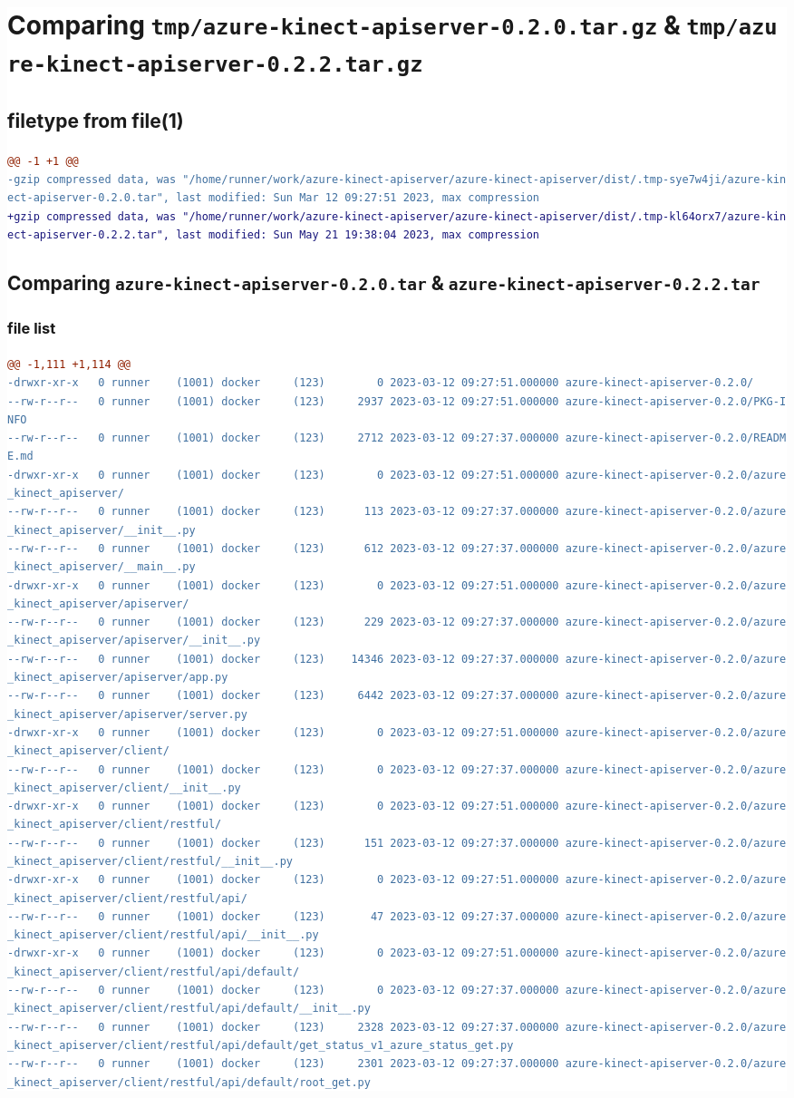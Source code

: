 # Comparing `tmp/azure-kinect-apiserver-0.2.0.tar.gz` & `tmp/azure-kinect-apiserver-0.2.2.tar.gz`

## filetype from file(1)

```diff
@@ -1 +1 @@
-gzip compressed data, was "/home/runner/work/azure-kinect-apiserver/azure-kinect-apiserver/dist/.tmp-sye7w4ji/azure-kinect-apiserver-0.2.0.tar", last modified: Sun Mar 12 09:27:51 2023, max compression
+gzip compressed data, was "/home/runner/work/azure-kinect-apiserver/azure-kinect-apiserver/dist/.tmp-kl64orx7/azure-kinect-apiserver-0.2.2.tar", last modified: Sun May 21 19:38:04 2023, max compression
```

## Comparing `azure-kinect-apiserver-0.2.0.tar` & `azure-kinect-apiserver-0.2.2.tar`

### file list

```diff
@@ -1,111 +1,114 @@
-drwxr-xr-x   0 runner    (1001) docker     (123)        0 2023-03-12 09:27:51.000000 azure-kinect-apiserver-0.2.0/
--rw-r--r--   0 runner    (1001) docker     (123)     2937 2023-03-12 09:27:51.000000 azure-kinect-apiserver-0.2.0/PKG-INFO
--rw-r--r--   0 runner    (1001) docker     (123)     2712 2023-03-12 09:27:37.000000 azure-kinect-apiserver-0.2.0/README.md
-drwxr-xr-x   0 runner    (1001) docker     (123)        0 2023-03-12 09:27:51.000000 azure-kinect-apiserver-0.2.0/azure_kinect_apiserver/
--rw-r--r--   0 runner    (1001) docker     (123)      113 2023-03-12 09:27:37.000000 azure-kinect-apiserver-0.2.0/azure_kinect_apiserver/__init__.py
--rw-r--r--   0 runner    (1001) docker     (123)      612 2023-03-12 09:27:37.000000 azure-kinect-apiserver-0.2.0/azure_kinect_apiserver/__main__.py
-drwxr-xr-x   0 runner    (1001) docker     (123)        0 2023-03-12 09:27:51.000000 azure-kinect-apiserver-0.2.0/azure_kinect_apiserver/apiserver/
--rw-r--r--   0 runner    (1001) docker     (123)      229 2023-03-12 09:27:37.000000 azure-kinect-apiserver-0.2.0/azure_kinect_apiserver/apiserver/__init__.py
--rw-r--r--   0 runner    (1001) docker     (123)    14346 2023-03-12 09:27:37.000000 azure-kinect-apiserver-0.2.0/azure_kinect_apiserver/apiserver/app.py
--rw-r--r--   0 runner    (1001) docker     (123)     6442 2023-03-12 09:27:37.000000 azure-kinect-apiserver-0.2.0/azure_kinect_apiserver/apiserver/server.py
-drwxr-xr-x   0 runner    (1001) docker     (123)        0 2023-03-12 09:27:51.000000 azure-kinect-apiserver-0.2.0/azure_kinect_apiserver/client/
--rw-r--r--   0 runner    (1001) docker     (123)        0 2023-03-12 09:27:37.000000 azure-kinect-apiserver-0.2.0/azure_kinect_apiserver/client/__init__.py
-drwxr-xr-x   0 runner    (1001) docker     (123)        0 2023-03-12 09:27:51.000000 azure-kinect-apiserver-0.2.0/azure_kinect_apiserver/client/restful/
--rw-r--r--   0 runner    (1001) docker     (123)      151 2023-03-12 09:27:37.000000 azure-kinect-apiserver-0.2.0/azure_kinect_apiserver/client/restful/__init__.py
-drwxr-xr-x   0 runner    (1001) docker     (123)        0 2023-03-12 09:27:51.000000 azure-kinect-apiserver-0.2.0/azure_kinect_apiserver/client/restful/api/
--rw-r--r--   0 runner    (1001) docker     (123)       47 2023-03-12 09:27:37.000000 azure-kinect-apiserver-0.2.0/azure_kinect_apiserver/client/restful/api/__init__.py
-drwxr-xr-x   0 runner    (1001) docker     (123)        0 2023-03-12 09:27:51.000000 azure-kinect-apiserver-0.2.0/azure_kinect_apiserver/client/restful/api/default/
--rw-r--r--   0 runner    (1001) docker     (123)        0 2023-03-12 09:27:37.000000 azure-kinect-apiserver-0.2.0/azure_kinect_apiserver/client/restful/api/default/__init__.py
--rw-r--r--   0 runner    (1001) docker     (123)     2328 2023-03-12 09:27:37.000000 azure-kinect-apiserver-0.2.0/azure_kinect_apiserver/client/restful/api/default/get_status_v1_azure_status_get.py
--rw-r--r--   0 runner    (1001) docker     (123)     2301 2023-03-12 09:27:37.000000 azure-kinect-apiserver-0.2.0/azure_kinect_apiserver/client/restful/api/default/root_get.py
```